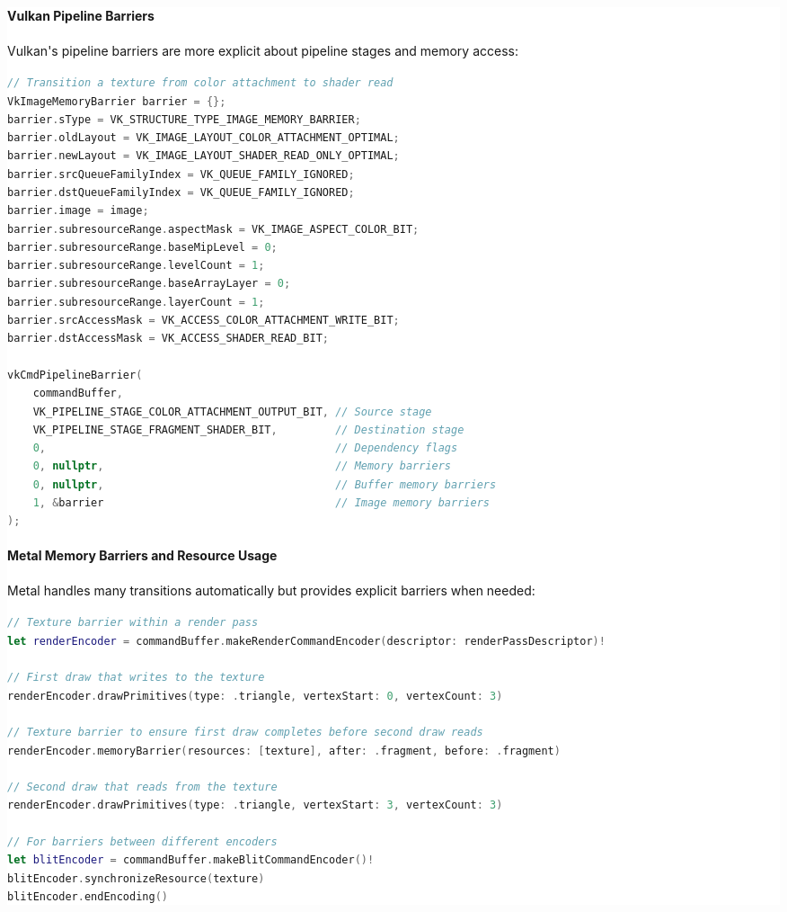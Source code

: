#### Vulkan Pipeline Barriers

Vulkan's pipeline barriers are more explicit about pipeline stages and memory access:

```cpp
// Transition a texture from color attachment to shader read
VkImageMemoryBarrier barrier = {};
barrier.sType = VK_STRUCTURE_TYPE_IMAGE_MEMORY_BARRIER;
barrier.oldLayout = VK_IMAGE_LAYOUT_COLOR_ATTACHMENT_OPTIMAL;
barrier.newLayout = VK_IMAGE_LAYOUT_SHADER_READ_ONLY_OPTIMAL;
barrier.srcQueueFamilyIndex = VK_QUEUE_FAMILY_IGNORED;
barrier.dstQueueFamilyIndex = VK_QUEUE_FAMILY_IGNORED;
barrier.image = image;
barrier.subresourceRange.aspectMask = VK_IMAGE_ASPECT_COLOR_BIT;
barrier.subresourceRange.baseMipLevel = 0;
barrier.subresourceRange.levelCount = 1;
barrier.subresourceRange.baseArrayLayer = 0;
barrier.subresourceRange.layerCount = 1;
barrier.srcAccessMask = VK_ACCESS_COLOR_ATTACHMENT_WRITE_BIT;
barrier.dstAccessMask = VK_ACCESS_SHADER_READ_BIT;

vkCmdPipelineBarrier(
    commandBuffer,
    VK_PIPELINE_STAGE_COLOR_ATTACHMENT_OUTPUT_BIT, // Source stage
    VK_PIPELINE_STAGE_FRAGMENT_SHADER_BIT,         // Destination stage
    0,                                             // Dependency flags
    0, nullptr,                                    // Memory barriers
    0, nullptr,                                    // Buffer memory barriers
    1, &barrier                                    // Image memory barriers
);
```

#### Metal Memory Barriers and Resource Usage

Metal handles many transitions automatically but provides explicit barriers when needed:

```swift
// Texture barrier within a render pass
let renderEncoder = commandBuffer.makeRenderCommandEncoder(descriptor: renderPassDescriptor)!

// First draw that writes to the texture
renderEncoder.drawPrimitives(type: .triangle, vertexStart: 0, vertexCount: 3)

// Texture barrier to ensure first draw completes before second draw reads
renderEncoder.memoryBarrier(resources: [texture], after: .fragment, before: .fragment)

// Second draw that reads from the texture
renderEncoder.drawPrimitives(type: .triangle, vertexStart: 3, vertexCount: 3)

// For barriers between different encoders
let blitEncoder = commandBuffer.makeBlitCommandEncoder()!
blitEncoder.synchronizeResource(texture)
blitEncoder.endEncoding()
```
